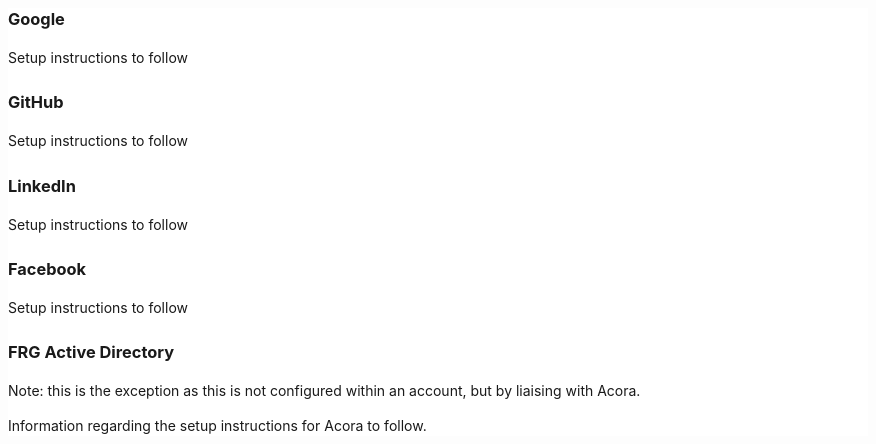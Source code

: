 ### Google

Setup instructions to follow

### GitHub

Setup instructions to follow

### LinkedIn

Setup instructions to follow

### Facebook

Setup instructions to follow

### FRG Active Directory

Note: this is the exception as this is not configured within an
account, but by liaising with Acora.

Information regarding the setup instructions for Acora to follow.
